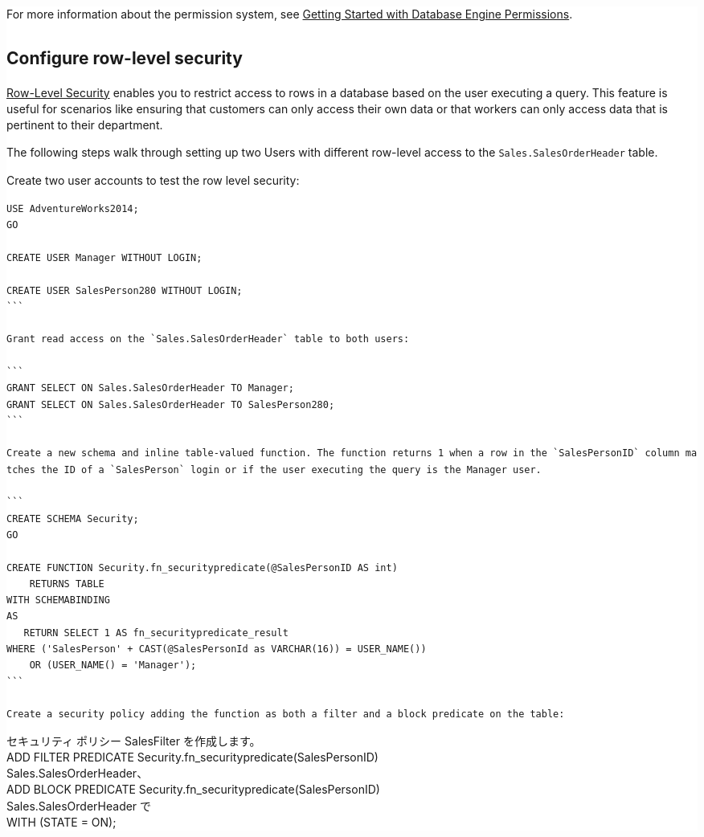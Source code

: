 For more information about the permission system, see [Getting Started with Database Engine Permissions](../relational-databases/security/authentication-access/getting-started-with-database-engine-permissions.md).


## Configure row-level security  

[Row-Level Security](../relational-databases/security/row-level-security.md) enables you to restrict access to rows in a database based on the user executing a query. This feature is useful for scenarios like ensuring that customers can only access their own data or that workers can only access data that is pertinent to their department.   

The following steps walk through setting up two Users with different row-level access to the `Sales.SalesOrderHeader` table. 

Create two user accounts to test the row level security:    
   
```   
USE AdventureWorks2014;   
GO   
   
CREATE USER Manager WITHOUT LOGIN;     
   
CREATE USER SalesPerson280 WITHOUT LOGIN;    
```   

Grant read access on the `Sales.SalesOrderHeader` table to both users:    
   
```   
GRANT SELECT ON Sales.SalesOrderHeader TO Manager;      
GRANT SELECT ON Sales.SalesOrderHeader TO SalesPerson280;    
```   
   
Create a new schema and inline table-valued function. The function returns 1 when a row in the `SalesPersonID` column matches the ID of a `SalesPerson` login or if the user executing the query is the Manager user.   
   
```     
CREATE SCHEMA Security;   
GO   
   
CREATE FUNCTION Security.fn_securitypredicate(@SalesPersonID AS int)     
    RETURNS TABLE   
WITH SCHEMABINDING   
AS     
   RETURN SELECT 1 AS fn_securitypredicate_result    
WHERE ('SalesPerson' + CAST(@SalesPersonId as VARCHAR(16)) = USER_NAME())     
    OR (USER_NAME() = 'Manager');    
```   

Create a security policy adding the function as both a filter and a block predicate on the table:  

```
セキュリティ ポリシー SalesFilter を作成します。   
ADD FILTER PREDICATE Security.fn_securitypredicate(SalesPersonID)    
  Sales.SalesOrderHeader、   
ADD BLOCK PREDICATE Security.fn_securitypredicate(SalesPersonID)    
  Sales.SalesOrderHeader で   
WITH (STATE = ON);   
```
